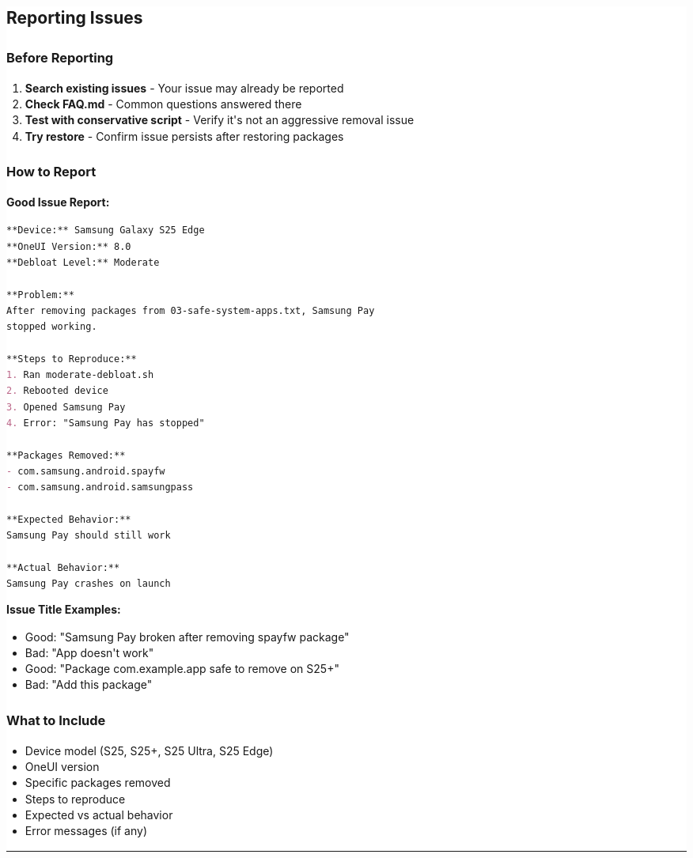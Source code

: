 
## Reporting Issues

### Before Reporting
1. **Search existing issues** - Your issue may already be reported
2. **Check FAQ.md** - Common questions answered there
3. **Test with conservative script** - Verify it's not an aggressive removal issue
4. **Try restore** - Confirm issue persists after restoring packages

### How to Report

**Good Issue Report:**
```markdown
**Device:** Samsung Galaxy S25 Edge
**OneUI Version:** 8.0
**Debloat Level:** Moderate

**Problem:**
After removing packages from 03-safe-system-apps.txt, Samsung Pay
stopped working.

**Steps to Reproduce:**
1. Ran moderate-debloat.sh
2. Rebooted device
3. Opened Samsung Pay
4. Error: "Samsung Pay has stopped"

**Packages Removed:**
- com.samsung.android.spayfw
- com.samsung.android.samsungpass

**Expected Behavior:**
Samsung Pay should still work

**Actual Behavior:**
Samsung Pay crashes on launch
```

**Issue Title Examples:**
- Good: "Samsung Pay broken after removing spayfw package"
- Bad: "App doesn't work"
- Good: "Package com.example.app safe to remove on S25+"
- Bad: "Add this package"

### What to Include
- Device model (S25, S25+, S25 Ultra, S25 Edge)
- OneUI version
- Specific packages removed
- Steps to reproduce
- Expected vs actual behavior
- Error messages (if any)

---